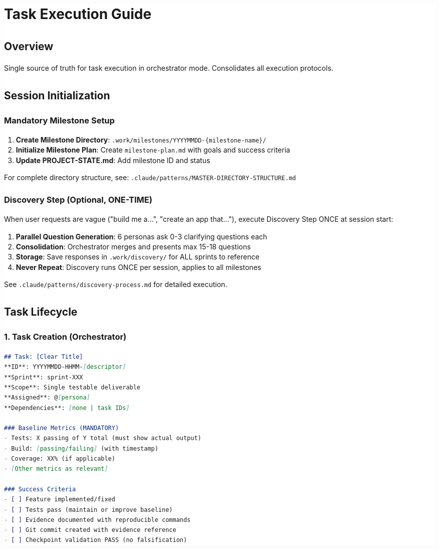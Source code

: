 # Task Execution Guide

## Overview
Single source of truth for task execution in orchestrator mode. Consolidates all execution protocols.

## Session Initialization

### Mandatory Milestone Setup
1. **Create Milestone Directory**: `.work/milestones/YYYYMMDD-{milestone-name}/`
2. **Initialize Milestone Plan**: Create `milestone-plan.md` with goals and success criteria
3. **Update PROJECT-STATE.md**: Add milestone ID and status

For complete directory structure, see: `.claude/patterns/MASTER-DIRECTORY-STRUCTURE.md`

### Discovery Step (Optional, ONE-TIME)
When user requests are vague ("build me a...", "create an app that..."), execute Discovery Step ONCE at session start:

1. **Parallel Question Generation**: 6 personas ask 0-3 clarifying questions each
2. **Consolidation**: Orchestrator merges and presents max 15-18 questions
3. **Storage**: Save responses in `.work/discovery/` for ALL sprints to reference
4. **Never Repeat**: Discovery runs ONCE per session, applies to all milestones

See `.claude/patterns/discovery-process.md` for detailed execution.

## Task Lifecycle

### 1. Task Creation (Orchestrator)
```markdown
## Task: [Clear Title]
**ID**: YYYYMMDD-HHMM-[descriptor]
**Sprint**: sprint-XXX
**Scope**: Single testable deliverable
**Assigned**: @[persona]
**Dependencies**: [none | task IDs]

### Baseline Metrics (MANDATORY)
- Tests: X passing of Y total (must show actual output)
- Build: [passing/failing] (with timestamp)
- Coverage: XX% (if applicable)
- [Other metrics as relevant]

### Success Criteria
- [ ] Feature implemented/fixed
- [ ] Tests pass (maintain or improve baseline)
- [ ] Evidence documented with reproducible commands
- [ ] Git commit created with evidence reference
- [ ] Checkpoint validation PASS (no falsification)
```
